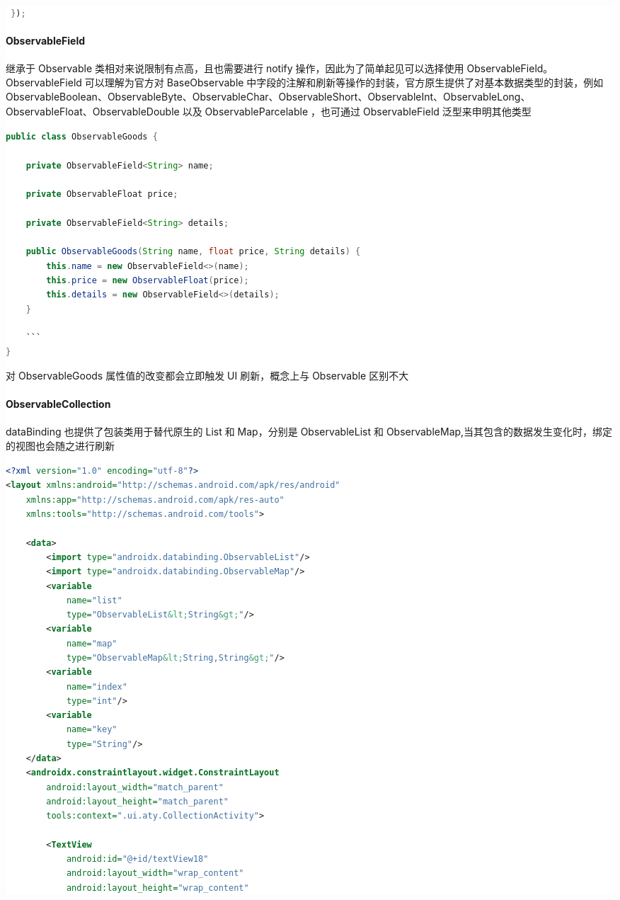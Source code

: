 ```java
 });

```
#### ObservableField

继承于 Observable 类相对来说限制有点高，且也需要进行 notify 操作，因此为了简单起见可以选择使用 ObservableField。ObservableField 可以理解为官方对 BaseObservable 中字段的注解和刷新等操作的封装，官方原生提供了对基本数据类型的封装，例如 ObservableBoolean、ObservableByte、ObservableChar、ObservableShort、ObservableInt、ObservableLong、ObservableFloat、ObservableDouble 以及 ObservableParcelable ，也可通过 ObservableField 泛型来申明其他类型

```java
public class ObservableGoods {

    private ObservableField<String> name;

    private ObservableFloat price;

    private ObservableField<String> details;

    public ObservableGoods(String name, float price, String details) {
        this.name = new ObservableField<>(name);
        this.price = new ObservableFloat(price);
        this.details = new ObservableField<>(details);
    }

    ```
}
```
对 ObservableGoods 属性值的改变都会立即触发 UI 刷新，概念上与 Observable 区别不大

#### ObservableCollection

dataBinding 也提供了包装类用于替代原生的 List 和 Map，分别是 ObservableList 和 ObservableMap,当其包含的数据发生变化时，绑定的视图也会随之进行刷新

```xml
<?xml version="1.0" encoding="utf-8"?>
<layout xmlns:android="http://schemas.android.com/apk/res/android"
    xmlns:app="http://schemas.android.com/apk/res-auto"
    xmlns:tools="http://schemas.android.com/tools">

    <data>
        <import type="androidx.databinding.ObservableList"/>
        <import type="androidx.databinding.ObservableMap"/>
        <variable
            name="list"
            type="ObservableList&lt;String&gt;"/>
        <variable
            name="map"
            type="ObservableMap&lt;String,String&gt;"/>
        <variable
            name="index"
            type="int"/>
        <variable
            name="key"
            type="String"/>
    </data>
    <androidx.constraintlayout.widget.ConstraintLayout
        android:layout_width="match_parent"
        android:layout_height="match_parent"
        tools:context=".ui.aty.CollectionActivity">

        <TextView
            android:id="@+id/textView18"
            android:layout_width="wrap_content"
            android:layout_height="wrap_content"
```